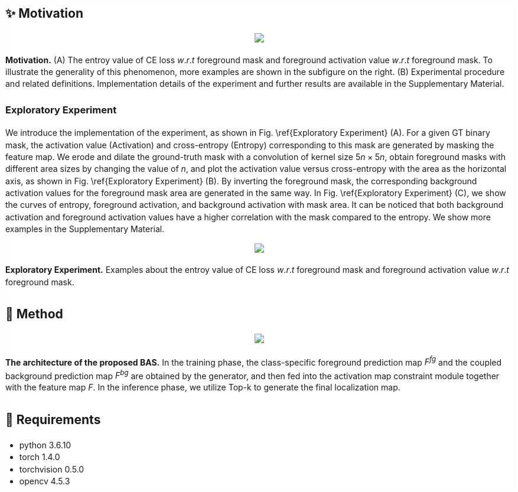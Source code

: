 ## ✨ Motivation <a name="3"></a> 

<p align="center">
    <img src="./Img/motivation.png" width="550"/> <br />
    <em> 
    </em>
</p>

**Motivation.** (A) The entroy value of CE loss $w.r.t$ foreground mask and foreground activation value $w.r.t$ foreground mask. To illustrate the generality of this phenomenon, more examples are shown in the subfigure on the right. (B) Experimental procedure and related definitions. Implementation details of the experiment and further results are available in the Supplementary Material.

### Exploratory Experiment

We introduce the implementation of the experiment, as shown in Fig. \ref{Exploratory Experiment} (A). For a given GT binary mask, the activation value (Activation) and cross-entropy (Entropy) corresponding to this mask are generated by masking the feature map. We erode and dilate the ground-truth mask with a convolution of kernel size $5n \times 5n$, obtain foreground masks with different area sizes by changing the value of $n$, and plot the activation value versus cross-entropy with the area as the horizontal axis, as shown in Fig. \ref{Exploratory Experiment} (B). By inverting the foreground mask, the corresponding background activation values for the foreground mask area are generated in the same way. In Fig. \ref{Exploratory Experiment} (C), we show the curves of entropy, foreground activation, and background activation with mask area. It can be noticed that both background activation and foreground activation values have a higher correlation with the mask compared to the entropy. We show more examples in the Supplementary Material.

<p align="center">
    <img src="./Img/Experiment.png" width="750"/> <br />
    <em> 
    </em>
</p>

**Exploratory Experiment.** Examples about the entroy value of CE loss $w.r.t$ foreground mask and foreground activation value $w.r.t$ foreground mask.

## 📖 Method <a name="4"></a> 

<p align="center">
    <img src="./Img/network.png" width="750"/> <br />
    <em> 
    </em>
</p>

**The architecture of the proposed BAS.** In the training phase, the class-specific foreground prediction map $F^{fg}$ and the coupled background prediction map $F^{bg}$ are obtained by the generator, and then fed into the activation map constraint module together with the feature map $F$. In the inference phase, we utilize Top-k to generate the final localization map.

## 📃 Requirements <a name="5"></a> 
  - python 3.6.10 
  - torch 1.4.0
  - torchvision 0.5.0
  - opencv 4.5.3
